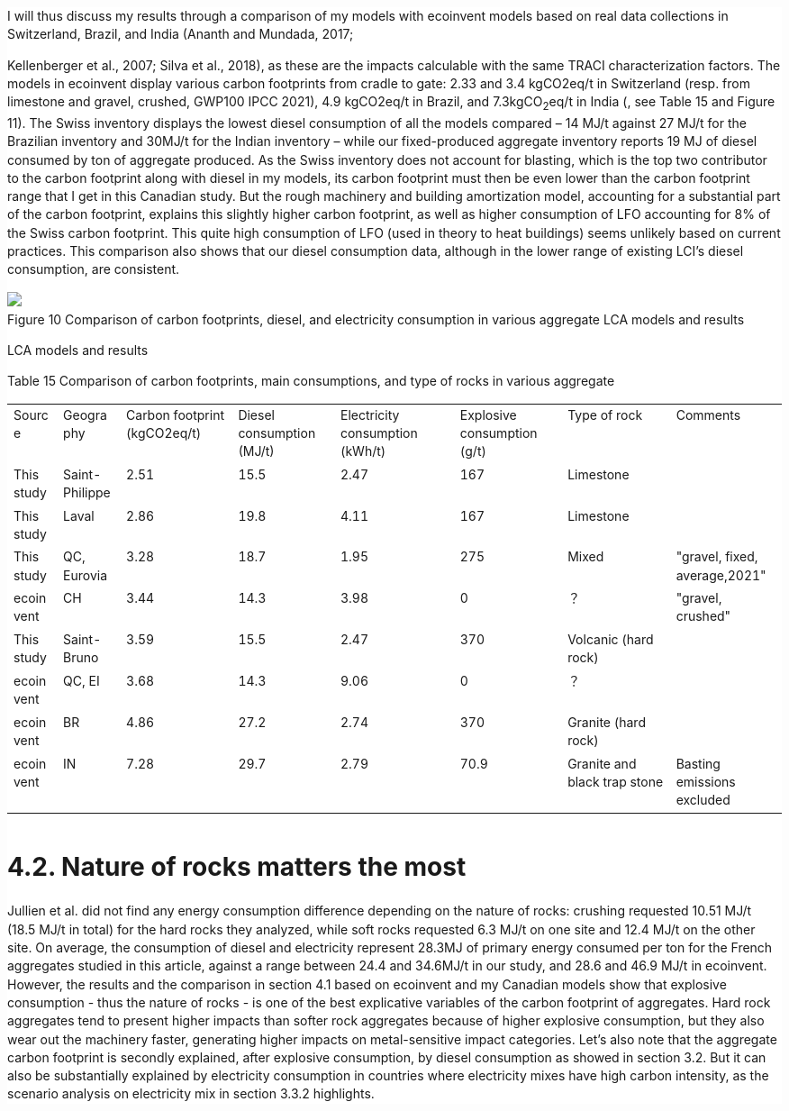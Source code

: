 I will thus discuss my results through a comparison of my models with ecoinvent models based on real data collections in Switzerland, Brazil, and India (Ananth and Mundada, 2017;  

Kellenberger et al., 2007; Silva et al., 2018), as these are the impacts calculable with the same TRACI characterization factors. The models in ecoinvent display various carbon footprints from cradle to gate: 2.33 and 3.4 kgCO2eq/t in Switzerland (resp. from limestone and gravel, crushed, GWP100 IPCC 2021), 4.9 kgCO2eq/t in Brazil, and $7 . 3 \mathrm { k g } \mathrm { C O } _ { 2 } \mathrm { e q } / \mathrm { t }$ in India (, see Table 15 and Figure 11). The Swiss inventory displays the lowest diesel consumption of all the models compared – 14 MJ/t against 27 MJ/t for the Brazilian inventory and $3 0 \mathrm { M J / t }$ for the Indian inventory – while our fixed-produced aggregate inventory reports $1 9 ~ \mathrm { M J }$ of diesel consumed by ton of aggregate produced. As the Swiss inventory does not account for blasting, which is the top two contributor to the carbon footprint along with diesel in my models, its carbon footprint must then be even lower than the carbon footprint range that I get in this Canadian study. But the rough machinery and building amortization model, accounting for a substantial part of the carbon footprint, explains this slightly higher carbon footprint, as well as higher consumption of LFO accounting for $8 \%$ of the Swiss carbon footprint. This quite high consumption of LFO (used in theory to heat buildings) seems unlikely based on current practices. This comparison also shows that our diesel consumption data, although in the lower range of existing LCI’s diesel consumption, are consistent.  

![](images/9282b7109e829372f9aca1836ac5da9b479187904245c95637ef69b7ab153bfc.jpg)  
Figure 10 Comparison of carbon footprints, diesel, and electricity consumption in various aggregate LCA models and results  

LCA models and results  

Table 15 Comparison of carbon footprints, main consumptions, and type of rocks in various aggregate   


<html><body><table><tr><td>Source</td><td>Geography</td><td>Carbon footprint (kgCO2eq/t)</td><td>Diesel consumption (MJ/t)</td><td>Electricity consumption (kWh/t)</td><td>Explosive consumption (g/t)</td><td>Type of rock</td><td>Comments</td></tr><tr><td>This study</td><td>Saint-Philippe</td><td>2.51</td><td>15.5</td><td>2.47</td><td>167</td><td>Limestone</td><td></td></tr><tr><td>This study</td><td>Laval</td><td>2.86</td><td>19.8</td><td>4.11</td><td>167</td><td>Limestone</td><td></td></tr><tr><td>This study</td><td>QC, Eurovia</td><td>3.28</td><td>18.7</td><td>1.95</td><td>275</td><td>Mixed</td><td>"gravel, fixed, average,2021"</td></tr><tr><td>ecoinvent</td><td>CH</td><td>3.44</td><td>14.3</td><td>3.98</td><td>0</td><td>？</td><td>"gravel, crushed"</td></tr><tr><td>This study</td><td>Saint-Bruno</td><td>3.59</td><td>15.5</td><td>2.47</td><td>370</td><td>Volcanic (hard rock)</td><td></td></tr><tr><td>ecoinvent</td><td>QC, EI</td><td>3.68</td><td>14.3</td><td>9.06</td><td>0</td><td>？</td><td></td></tr><tr><td>ecoinvent</td><td>BR</td><td>4.86</td><td>27.2</td><td>2.74</td><td>370</td><td>Granite (hard rock)</td><td></td></tr><tr><td>ecoinvent</td><td>IN</td><td>7.28</td><td>29.7</td><td>2.79</td><td>70.9</td><td>Granite and black trap stone</td><td>Basting emissions excluded</td></tr></table></body></html>  

# 4.2. Nature of rocks matters the most  

Jullien et al. did not find any energy consumption difference depending on the nature of rocks: crushing requested 10.51 MJ/t (18.5 MJ/t in total) for the hard rocks they analyzed, while soft rocks requested 6.3 MJ/t on one site and 12.4 MJ/t on the other site. On average, the consumption of diesel and electricity represent $2 8 . 3 \mathrm { M J }$ of primary energy consumed per ton for the French aggregates studied in this article, against a range between 24.4 and $3 4 . 6 \mathrm { M J / t }$ in our study, and 28.6 and $4 6 . 9 \ \mathrm { M J / t }$ in ecoinvent. However, the results and the comparison in section 4.1 based on ecoinvent and my Canadian models show that explosive consumption - thus the nature of rocks - is one of the best explicative variables of the carbon footprint of aggregates. Hard rock aggregates tend to present higher impacts than softer rock aggregates because of higher explosive consumption, but they also wear out the machinery faster, generating higher impacts on metal-sensitive impact categories. Let’s also note that the aggregate carbon footprint is secondly explained, after explosive consumption, by diesel consumption as showed in section 3.2. But it can also be substantially explained by electricity consumption in countries where electricity mixes have high carbon intensity, as the scenario analysis on electricity mix in section 3.3.2 highlights.  
